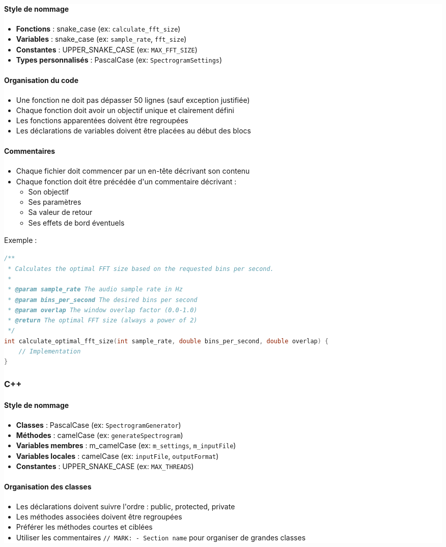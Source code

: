#### Style de nommage

- **Fonctions** : snake_case (ex: `calculate_fft_size`)
- **Variables** : snake_case (ex: `sample_rate`, `fft_size`)
- **Constantes** : UPPER_SNAKE_CASE (ex: `MAX_FFT_SIZE`)
- **Types personnalisés** : PascalCase (ex: `SpectrogramSettings`)

#### Organisation du code

- Une fonction ne doit pas dépasser 50 lignes (sauf exception justifiée)
- Chaque fonction doit avoir un objectif unique et clairement défini
- Les fonctions apparentées doivent être regroupées
- Les déclarations de variables doivent être placées au début des blocs

#### Commentaires

- Chaque fichier doit commencer par un en-tête décrivant son contenu
- Chaque fonction doit être précédée d'un commentaire décrivant :
  - Son objectif
  - Ses paramètres
  - Sa valeur de retour
  - Ses effets de bord éventuels

Exemple :
```c
/**
 * Calculates the optimal FFT size based on the requested bins per second.
 *
 * @param sample_rate The audio sample rate in Hz
 * @param bins_per_second The desired bins per second
 * @param overlap The window overlap factor (0.0-1.0)
 * @return The optimal FFT size (always a power of 2)
 */
int calculate_optimal_fft_size(int sample_rate, double bins_per_second, double overlap) {
    // Implementation
}
```

### C++

#### Style de nommage

- **Classes** : PascalCase (ex: `SpectrogramGenerator`)
- **Méthodes** : camelCase (ex: `generateSpectrogram`)
- **Variables membres** : m_camelCase (ex: `m_settings`, `m_inputFile`)
- **Variables locales** : camelCase (ex: `inputFile`, `outputFormat`)
- **Constantes** : UPPER_SNAKE_CASE (ex: `MAX_THREADS`)

#### Organisation des classes

- Les déclarations doivent suivre l'ordre : public, protected, private
- Les méthodes associées doivent être regroupées
- Préférer les méthodes courtes et ciblées
- Utiliser les commentaires `// MARK: - Section name` pour organiser de grandes classes
